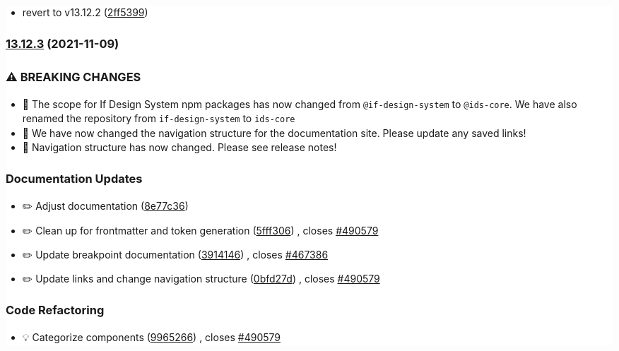 * revert to
  v13.12.2 ([2ff5399](https://dev.azure.com/if-it/If%20Design%20Hub/_git/ids-core/commit/2ff5399d66f0464d11f4f5662b00acf1553ae124?refName=refs%2Fheads%2Fmaster))

### [13.12.3](https://dev.azure.com/if-it/If%20Design%20Hub/_git/ids-core/branchCompare?baseVersion=GTv13.12.2&targetVersion=GTv13.12.3&_a=commits) (2021-11-09)

### ⚠ BREAKING CHANGES

* 🧨 The scope for If Design System npm packages has now changed from
  `@if-design-system` to `@ids-core`. We have also renamed the repository
  from `if-design-system` to `ids-core`
* 🧨 We have now changed the navigation structure for the documentation site.
  Please update any saved links!
* 🧨 Navigation structure has now changed. Please see release notes!

### Documentation Updates

* ✏️ Adjust
  documentation ([8e77c36](https://dev.azure.com/if-it/If%20Design%20Hub/_git/ids-core/commit/8e77c368da5cb70d5f469cdf84b15a8883f49be7?refName=refs%2Fheads%2Fmaster))

* ✏️ Clean up for frontmatter and token
  generation ([5fff306](https://dev.azure.com/if-it/If%20Design%20Hub/_git/ids-core/commit/5fff3063e7e09e1b2c96bf86c77090d2076c9a49?refName=refs%2Fheads%2Fmaster))
  ,
  closes [#490579](https://dev.azure.com/if-it/If%20Design%20Hub/_boards/board/t/If%20Design%20Hub%20Team/Stories/?workitem=490579)

* ✏️ Update breakpoint
  documentation ([3914146](https://dev.azure.com/if-it/If%20Design%20Hub/_git/ids-core/commit/3914146bc22d7c5bfa547cc10e6012b0ed3dfb8b?refName=refs%2Fheads%2Fmaster))
  ,
  closes [#467386](https://dev.azure.com/if-it/If%20Design%20Hub/_boards/board/t/If%20Design%20Hub%20Team/Stories/?workitem=467386)

* ✏️ Update links and change navigation
  structure ([0bfd27d](https://dev.azure.com/if-it/If%20Design%20Hub/_git/ids-core/commit/0bfd27d1ba89a5ab24f43111185ec77a4f368e84?refName=refs%2Fheads%2Fmaster))
  ,
  closes [#490579](https://dev.azure.com/if-it/If%20Design%20Hub/_boards/board/t/If%20Design%20Hub%20Team/Stories/?workitem=490579)

### Code Refactoring

* 💡 Categorize
  components ([9965266](https://dev.azure.com/if-it/If%20Design%20Hub/_git/ids-core/commit/9965266de556598e34ca599d79c617523417ee4e?refName=refs%2Fheads%2Fmaster))
  ,
  closes [#490579](https://dev.azure.com/if-it/If%20Design%20Hub/_boards/board/t/If%20Design%20Hub%20Team/Stories/?workitem=490579)
